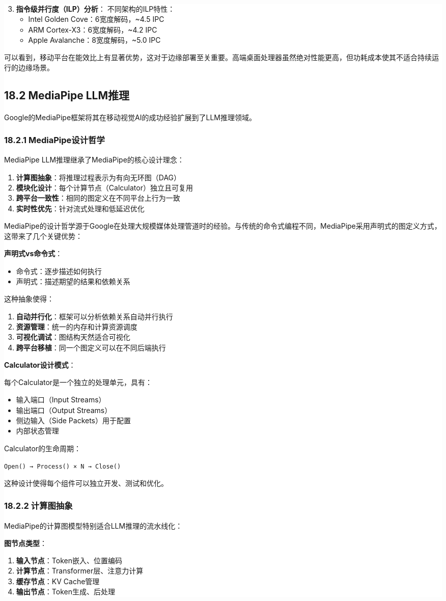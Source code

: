 3. **指令级并行度（ILP）分析**：
   不同架构的ILP特性：
   - Intel Golden Cove：6宽度解码，~4.5 IPC
   - ARM Cortex-X3：6宽度解码，~4.2 IPC  
   - Apple Avalanche：8宽度解码，~5.0 IPC

可以看到，移动平台在能效比上有显著优势，这对于边缘部署至关重要。高端桌面处理器虽然绝对性能更高，但功耗成本使其不适合持续运行的边缘场景。

## 18.2 MediaPipe LLM推理

Google的MediaPipe框架将其在移动视觉AI的成功经验扩展到了LLM推理领域。

### 18.2.1 MediaPipe设计哲学

MediaPipe LLM推理继承了MediaPipe的核心设计理念：

1. **计算图抽象**：将推理过程表示为有向无环图（DAG）
2. **模块化设计**：每个计算节点（Calculator）独立且可复用
3. **跨平台一致性**：相同的图定义在不同平台上行为一致
4. **实时性优先**：针对流式处理和低延迟优化

MediaPipe的设计哲学源于Google在处理大规模媒体处理管道时的经验。与传统的命令式编程不同，MediaPipe采用声明式的图定义方式，这带来了几个关键优势：

**声明式vs命令式**：
- 命令式：逐步描述如何执行
- 声明式：描述期望的结果和依赖关系

这种抽象使得：
1. **自动并行化**：框架可以分析依赖关系自动并行执行
2. **资源管理**：统一的内存和计算资源调度
3. **可视化调试**：图结构天然适合可视化
4. **跨平台移植**：同一个图定义可以在不同后端执行

**Calculator设计模式**：

每个Calculator是一个独立的处理单元，具有：
- 输入端口（Input Streams）
- 输出端口（Output Streams）
- 侧边输入（Side Packets）用于配置
- 内部状态管理

Calculator的生命周期：
```
Open() → Process() × N → Close()
```

这种设计使得每个组件可以独立开发、测试和优化。

### 18.2.2 计算图抽象

MediaPipe的计算图模型特别适合LLM推理的流水线化：

**图节点类型**：
1. **输入节点**：Token嵌入、位置编码
2. **计算节点**：Transformer层、注意力计算
3. **缓存节点**：KV Cache管理
4. **输出节点**：Token生成、后处理

